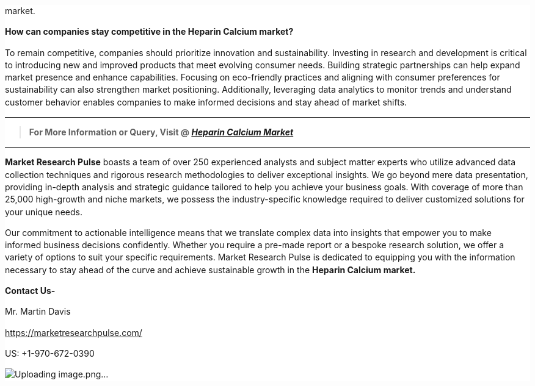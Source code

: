 market.</p><p><strong>How can companies stay competitive in the Heparin Calcium market?</strong></p><p>To remain competitive, companies should prioritize innovation and sustainability. Investing in research and development is critical to introducing new and improved products that meet evolving consumer needs. Building strategic partnerships can help expand market presence and enhance capabilities. Focusing on eco-friendly practices and aligning with consumer preferences for sustainability can also strengthen market positioning. Additionally, leveraging data analytics to monitor trends and understand customer behavior enables companies to make informed decisions and stay ahead of market shifts.</p><hr /><blockquote><p><strong>For More Information or Query, Visit @&nbsp;<em><a href="https://marketresearchpulse.com/report/82834/heparin-calcium-market?utm_source=Linkedin&utm_medium=029">Heparin Calcium Market</a></em></strong></p></blockquote><hr /><p><strong>Market Research Pulse</strong> boasts a team of over 250 experienced analysts and subject matter experts who utilize advanced data collection techniques and rigorous research methodologies to deliver exceptional insights. We go beyond mere data presentation, providing in-depth analysis and strategic guidance tailored to help you achieve your business goals. With coverage of more than 25,000 high-growth and niche markets, we possess the industry-specific knowledge required to deliver customized solutions for your unique needs.</p><p>Our commitment to actionable intelligence means that we translate complex data into insights that empower you to make informed business decisions confidently. Whether you require a pre-made report or a bespoke research solution, we offer a variety of options to suit your specific requirements. Market Research Pulse is dedicated to equipping you with the information necessary to stay ahead of the curve and achieve sustainable growth in the <strong>Heparin Calcium market.</strong></p><p><strong>Contact Us-</strong></p><p>Mr. Martin Davis</p><p>https://marketresearchpulse.com/</p><p>US: +1-970-672-0390</p>
![Uploading image.png…]()
